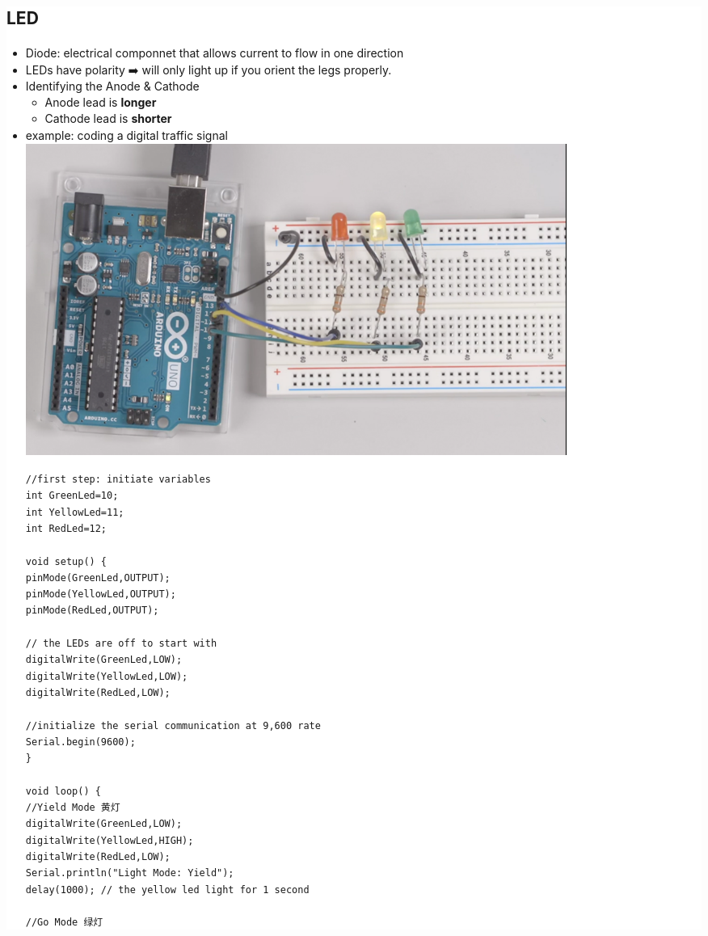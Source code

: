## LED
- Diode: electrical componnet that allows current to flow in one direction
- LEDs have polarity ➡️ will only light up if you orient the legs properly. 
- Identifying the Anode & Cathode
  - Anode lead is **longer**
  - Cathode lead is **shorter**
- example: coding a digital traffic signal
  <img src='pic_Arduino/example_trafficLight.png' style="width: 100%; max-width: 80%" />
  ```dotnetcli
  //first step: initiate variables
  int GreenLed=10;
  int YellowLed=11;
  int RedLed=12;
  
  void setup() {
  pinMode(GreenLed,OUTPUT);
  pinMode(YellowLed,OUTPUT);
  pinMode(RedLed,OUTPUT);
  
  // the LEDs are off to start with
  digitalWrite(GreenLed,LOW);
  digitalWrite(YellowLed,LOW);
  digitalWrite(RedLed,LOW);
  
  //initialize the serial communication at 9,600 rate
  Serial.begin(9600);
  }
  
  void loop() {
  //Yield Mode 黄灯
  digitalWrite(GreenLed,LOW);
  digitalWrite(YellowLed,HIGH);
  digitalWrite(RedLed,LOW);
  Serial.println("Light Mode: Yield");
  delay(1000); // the yellow led light for 1 second
  
  //Go Mode 绿灯
  ```